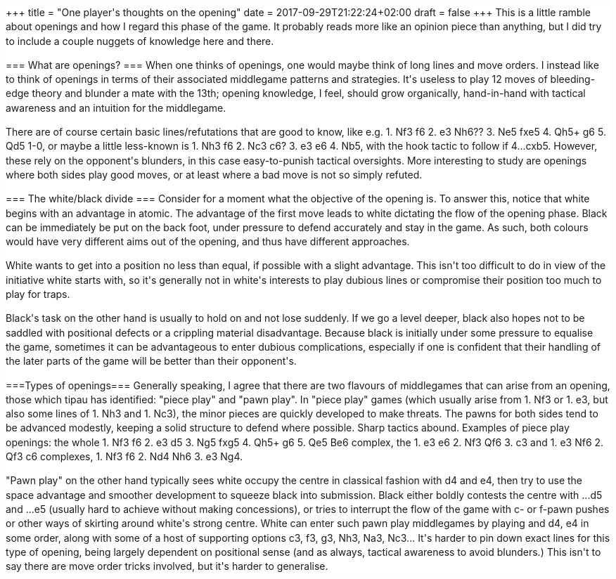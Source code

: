 +++
title = "One player's thoughts on the opening"
date = 2017-09-29T21:22:24+02:00
draft = false
+++
This is a little ramble about openings and how I regard this phase of the game. It probably reads more like an opinion piece than anything, but I did try to include a couple nuggets of knowledge here and there.


=== What are openings? ===
When one thinks of openings, one would maybe think of long lines and move orders. I instead like to think of openings in terms of their associated middlegame patterns and strategies. It's useless to play 12 moves of bleeding-edge theory and blunder a mate with the 13th; opening knowledge, I feel, should grow organically, hand-in-hand with tactical awareness and an intuition for the middlegame.

There are of course certain basic lines/refutations that are good to know, like e.g. 1. Nf3 f6 2. e3 Nh6?? 3. Ne5 fxe5 4. Qh5+ g6 5. Qd5 1-0, or maybe a little less-known is 1. Nh3 f6 2. Nc3 c6? 3. e3 e6 4. Nb5, with the hook tactic to follow if 4...cxb5. However, these rely on the opponent's blunders, in this case easy-to-punish tactical oversights. More interesting to study are openings where both sides play good moves, or at least where a bad move is not so simply refuted.


=== The white/black divide ===
Consider for a moment what the objective of the opening is. To answer this, notice that white begins with an advantage in atomic. The advantage of the first move leads to white dictating the flow of the opening phase. Black can be immediately be put on the back foot, under pressure to defend accurately and stay in the game. As such, both colours would have very different aims out of the opening, and thus have different approaches.

White wants to get into a position no less than equal, if possible with a slight advantage. This isn't too difficult to do in view of the initiative white starts with, so it's generally not in white's interests to play dubious lines or compromise their position too much to play for traps.

Black's task on the other hand is usually to hold on and not lose suddenly. If we go a level deeper, black also hopes not to be saddled with positional defects or a crippling material disadvantage. Because black is initially under some pressure to equalise the game, sometimes it can be advantageous to enter dubious complications, especially if one is confident that their handling of the later parts of the game will be better than their opponent's.


===Types of openings===
Generally speaking, I agree that there are two flavours of middlegames that can arise from an opening, those which tipau has identified: "piece play" and "pawn play". In "piece play" games (which usually arise from 1. Nf3 or 1. e3, but also some lines of 1. Nh3 and 1. Nc3), the minor pieces are quickly developed to make threats. The pawns for both sides tend to be advanced modestly, keeping a solid structure to defend where possible. Sharp tactics abound.
Examples of piece play openings: the whole 1. Nf3 f6 2. e3 d5 3. Ng5 fxg5 4. Qh5+ g6 5. Qe5 Be6 complex, the 1. e3 e6 2. Nf3 Qf6 3. c3 and 1. e3 Nf6 2. Qf3 c6 complexes, 1. Nf3 f6 2. Nd4 Nh6 3. e3 Ng4.

"Pawn play" on the other hand typically sees white occupy the centre in classical fashion with d4 and e4, then try to use the space advantage and smoother development to squeeze black into submission. Black either boldly contests the centre with ...d5 and ...e5 (usually hard to achieve without making concessions), or tries to interrupt the flow of the game with c- or f-pawn pushes or other ways of skirting around white's strong centre. White can enter such pawn play middlegames by playing and d4, e4 in some order, along with some of a host of supporting options c3, f3, g3, Nh3, Na3, Nc3... It's harder to pin down exact lines for this type of opening, being largely dependent on positional sense (and as always, tactical awareness to avoid blunders.) This isn't to say there are move order tricks involved, but it's harder to generalise.
